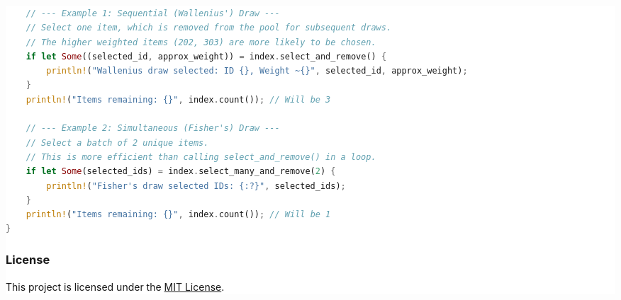 ```rust
    // --- Example 1: Sequential (Wallenius') Draw ---
    // Select one item, which is removed from the pool for subsequent draws.
    // The higher weighted items (202, 303) are more likely to be chosen.
    if let Some((selected_id, approx_weight)) = index.select_and_remove() {
        println!("Wallenius draw selected: ID {}, Weight ~{}", selected_id, approx_weight);
    }
    println!("Items remaining: {}", index.count()); // Will be 3

    // --- Example 2: Simultaneous (Fisher's) Draw ---
    // Select a batch of 2 unique items.
    // This is more efficient than calling select_and_remove() in a loop.
    if let Some(selected_ids) = index.select_many_and_remove(2) {
        println!("Fisher's draw selected IDs: {:?}", selected_ids);
    }
    println!("Items remaining: {}", index.count()); // Will be 1
}
```

### License

This project is licensed under the [MIT License](LICENSE).
